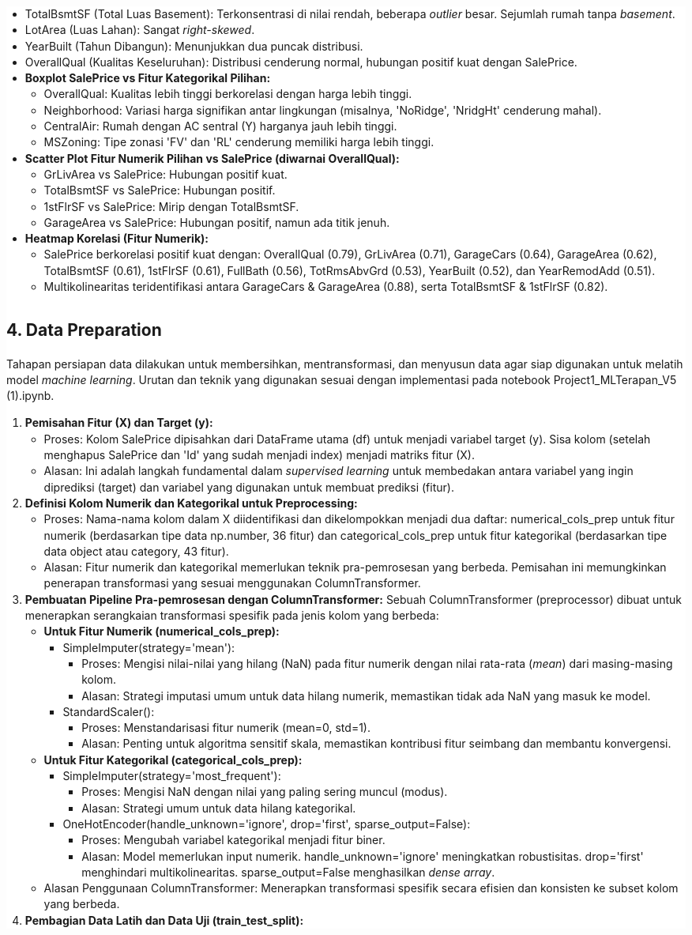   * TotalBsmtSF (Total Luas Basement): Terkonsentrasi di nilai rendah, beberapa *outlier* besar. Sejumlah rumah tanpa *basement*.  
  * LotArea (Luas Lahan): Sangat *right-skewed*.  
  * YearBuilt (Tahun Dibangun): Menunjukkan dua puncak distribusi.  
  * OverallQual (Kualitas Keseluruhan): Distribusi cenderung normal, hubungan positif kuat dengan SalePrice.  
* **Boxplot SalePrice vs Fitur Kategorikal Pilihan:**  
  * OverallQual: Kualitas lebih tinggi berkorelasi dengan harga lebih tinggi.  
  * Neighborhood: Variasi harga signifikan antar lingkungan (misalnya, 'NoRidge', 'NridgHt' cenderung mahal).  
  * CentralAir: Rumah dengan AC sentral (Y) harganya jauh lebih tinggi.  
  * MSZoning: Tipe zonasi 'FV' dan 'RL' cenderung memiliki harga lebih tinggi.  
* **Scatter Plot Fitur Numerik Pilihan vs SalePrice (diwarnai OverallQual):**  
  * GrLivArea vs SalePrice: Hubungan positif kuat.  
  * TotalBsmtSF vs SalePrice: Hubungan positif.  
  * 1stFlrSF vs SalePrice: Mirip dengan TotalBsmtSF.  
  * GarageArea vs SalePrice: Hubungan positif, namun ada titik jenuh.  
* **Heatmap Korelasi (Fitur Numerik):**  
  * SalePrice berkorelasi positif kuat dengan: OverallQual (0.79), GrLivArea (0.71), GarageCars (0.64), GarageArea (0.62), TotalBsmtSF (0.61), 1stFlrSF (0.61), FullBath (0.56), TotRmsAbvGrd (0.53), YearBuilt (0.52), dan YearRemodAdd (0.51).  
  * Multikolinearitas teridentifikasi antara GarageCars & GarageArea (0.88), serta TotalBsmtSF & 1stFlrSF (0.82).

## **4\. Data Preparation**

Tahapan persiapan data dilakukan untuk membersihkan, mentransformasi, dan menyusun data agar siap digunakan untuk melatih model *machine learning*. Urutan dan teknik yang digunakan sesuai dengan implementasi pada notebook Project1\_MLTerapan\_V5 (1).ipynb.

1. **Pemisahan Fitur (X) dan Target (y):**  
   * Proses: Kolom SalePrice dipisahkan dari DataFrame utama (df) untuk menjadi variabel target (y). Sisa kolom (setelah menghapus SalePrice dan 'Id' yang sudah menjadi index) menjadi matriks fitur (X).  
   * Alasan: Ini adalah langkah fundamental dalam *supervised learning* untuk membedakan antara variabel yang ingin diprediksi (target) dan variabel yang digunakan untuk membuat prediksi (fitur).  
2. **Definisi Kolom Numerik dan Kategorikal untuk Preprocessing:**  
   * Proses: Nama-nama kolom dalam X diidentifikasi dan dikelompokkan menjadi dua daftar: numerical\_cols\_prep untuk fitur numerik (berdasarkan tipe data np.number, 36 fitur) dan categorical\_cols\_prep untuk fitur kategorikal (berdasarkan tipe data object atau category, 43 fitur).  
   * Alasan: Fitur numerik dan kategorikal memerlukan teknik pra-pemrosesan yang berbeda. Pemisahan ini memungkinkan penerapan transformasi yang sesuai menggunakan ColumnTransformer.  
3. **Pembuatan Pipeline Pra-pemrosesan dengan ColumnTransformer:** Sebuah ColumnTransformer (preprocessor) dibuat untuk menerapkan serangkaian transformasi spesifik pada jenis kolom yang berbeda:  
   * **Untuk Fitur Numerik (numerical\_cols\_prep):**  
     * SimpleImputer(strategy='mean'):  
       * Proses: Mengisi nilai-nilai yang hilang (NaN) pada fitur numerik dengan nilai rata-rata (*mean*) dari masing-masing kolom.  
       * Alasan: Strategi imputasi umum untuk data hilang numerik, memastikan tidak ada NaN yang masuk ke model.  
     * StandardScaler():  
       * Proses: Menstandarisasi fitur numerik (mean=0, std=1).  
       * Alasan: Penting untuk algoritma sensitif skala, memastikan kontribusi fitur seimbang dan membantu konvergensi.  
   * **Untuk Fitur Kategorikal (categorical\_cols\_prep):**  
     * SimpleImputer(strategy='most\_frequent'):  
       * Proses: Mengisi NaN dengan nilai yang paling sering muncul (modus).  
       * Alasan: Strategi umum untuk data hilang kategorikal.  
     * OneHotEncoder(handle\_unknown='ignore', drop='first', sparse\_output=False):  
       * Proses: Mengubah variabel kategorikal menjadi fitur biner.  
       * Alasan: Model memerlukan input numerik. handle\_unknown='ignore' meningkatkan robustisitas. drop='first' menghindari multikolinearitas. sparse\_output=False menghasilkan *dense array*.  
   * Alasan Penggunaan ColumnTransformer: Menerapkan transformasi spesifik secara efisien dan konsisten ke subset kolom yang berbeda.  
4. **Pembagian Data Latih dan Data Uji (train\_test\_split):**  